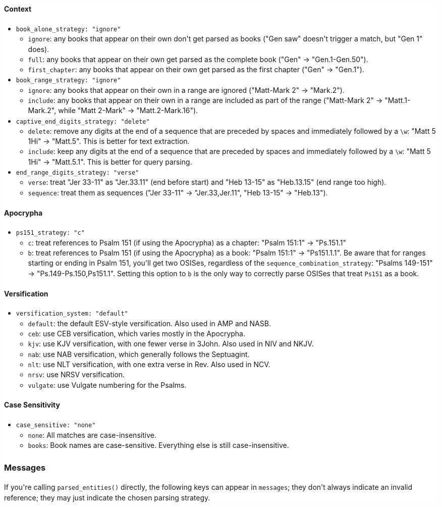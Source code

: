 #### Context

* `book_alone_strategy: "ignore"`
	* `ignore`: any books that appear on their own don't get parsed as books ("Gen saw" doesn't trigger a match, but "Gen 1" does).
	* `full`: any books that appear on their own get parsed as the complete book ("Gen" → "Gen.1-Gen.50").
	* `first_chapter`: any books that appear on their own get parsed as the first chapter ("Gen" → "Gen.1").
* `book_range_strategy: "ignore"`
	* `ignore`: any books that appear on their own in a range are ignored ("Matt-Mark 2" → "Mark.2").
	* `include`: any books that appear on their own in a range are included as part of the range ("Matt-Mark 2" → "Matt.1-Mark.2", while "Matt 2-Mark" → "Matt.2-Mark.16").
* `captive_end_digits_strategy: "delete"`
	* `delete`: remove any digits at the end of a sequence that are preceded by spaces and immediately followed by a `\w`: "Matt 5 1Hi" → "Matt.5". This is better for text extraction.
	* `include`: keep any digits at the end of a sequence that are preceded by spaces and immediately followed by a `\w`: "Matt 5 1Hi" → "Matt.5.1". This is better for query parsing.
* `end_range_digits_strategy: "verse"`
	* `verse`: treat "Jer 33-11" as "Jer.33.11" (end before start) and "Heb 13-15" as "Heb.13.15" (end range too high).
	* `sequence`: treat them as sequences ("Jer 33-11" → "Jer.33,Jer.11", "Heb 13-15" → "Heb.13").

#### Apocrypha
* `ps151_strategy: "c"`
	* `c`: treat references to Psalm 151 (if using the Apocrypha) as a chapter: "Psalm 151:1" → "Ps.151.1"
	* `b`: treat references to Psalm 151 (if using the Apocrypha) as a book: "Psalm 151:1" → "Ps151.1.1". Be aware that for ranges starting or ending in Psalm 151, you'll get two OSISes, regardless of the `sequence_combination_strategy`: "Psalms 149-151" → "Ps.149-Ps.150,Ps151.1". Setting this option to `b` is the only way to correctly parse OSISes that treat `Ps151` as a book.

#### Versification
* `versification_system: "default"`
	* `default`: the default ESV-style versification. Also used in AMP and NASB.
	* `ceb`: use CEB versification, which varies mostly in the Apocrypha.
	* `kjv`: use KJV versification, with one fewer verse in 3John. Also used in NIV and NKJV.
	* `nab`: use NAB versification, which generally follows the Septuagint.
	* `nlt`: use NLT versification, with one extra verse in Rev. Also used in NCV.
	* `nrsv`: use NRSV versification.
	* `vulgate`: use Vulgate numbering for the Psalms.

#### Case Sensitivity
* `case_sensitive: "none"`
	* `none`: All matches are case-insensitive.
	* `books`: Book names are case-sensitive. Everything else is still case-insensitive.

### Messages

If you're calling `parsed_entities()` directly, the following keys can appear in `messages`; they don't always indicate an invalid reference; they may just indicate the chosen parsing strategy.
